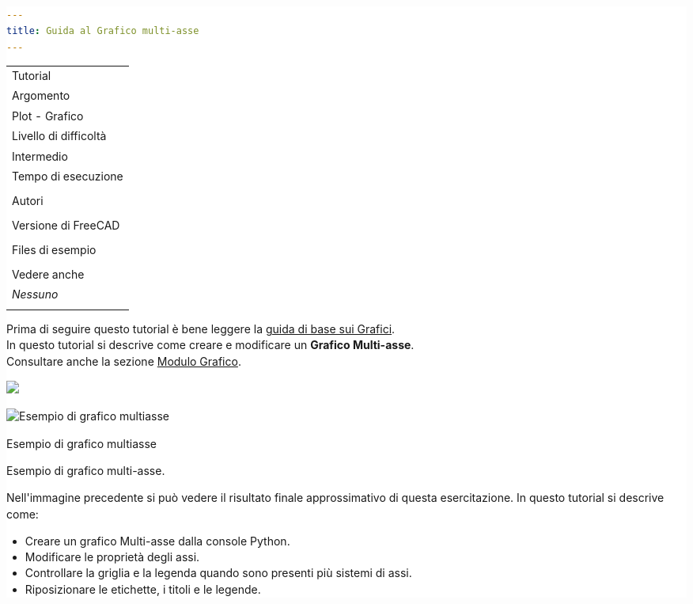 ```yaml
---
title: Guida al Grafico multi-asse
---
```

|  |
| --- |
| Tutorial |
| Argomento |
| Plot - Grafico |
| Livello di difficoltà |
| Intermedio |
| Tempo di esecuzione |
|  |
| Autori |
|  |
| Versione di FreeCAD |
|  |
| Files di esempio |
|  |
| Vedere anche |
| *Nessuno* |
|  |

Prima di seguire questo tutorial è bene leggere la [guida di base sui Grafici](/Plot_Basic_tutorial/it "Plot Basic tutorial/it").  
In questo tutorial si descrive come creare e modificare un **Grafico Multi-asse**.  
 Consultare anche la sezione [Modulo Grafico](/Plot_Workbench/it "Plot Workbench/it").

![](/images/Plot_MultiAxes_Example.png)

![Esempio di grafico multiasse](/images/Plot_MultiAxes_Example.png)

Esempio di grafico multiasse

Esempio di grafico multi-asse.

Nell'immagine precedente si può vedere il risultato finale approssimativo di questa esercitazione. In questo tutorial si descrive come:

* Creare un grafico Multi-asse dalla console Python.
* Modificare le proprietà degli assi.
* Controllare la griglia e la legenda quando sono presenti più sistemi di assi.
* Riposizionare le etichette, i titoli e le legende.
